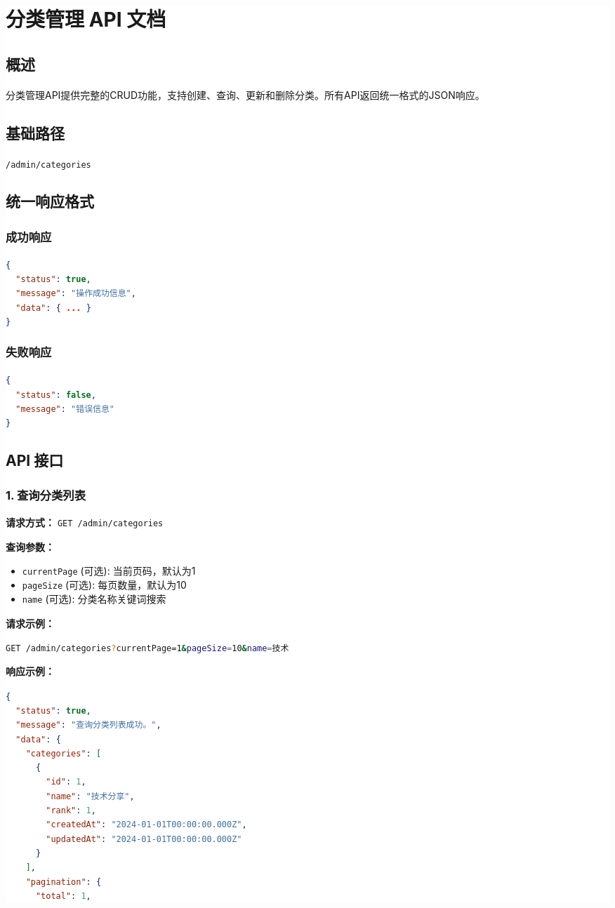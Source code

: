# 分类管理 API 文档

## 概述
分类管理API提供完整的CRUD功能，支持创建、查询、更新和删除分类。所有API返回统一格式的JSON响应。

## 基础路径
```
/admin/categories
```

## 统一响应格式

### 成功响应
```json
{
  "status": true,
  "message": "操作成功信息",
  "data": { ... }
}
```

### 失败响应
```json
{
  "status": false,
  "message": "错误信息"
}
```

## API 接口

### 1. 查询分类列表

**请求方式：** `GET /admin/categories`

**查询参数：**
- `currentPage` (可选): 当前页码，默认为1
- `pageSize` (可选): 每页数量，默认为10
- `name` (可选): 分类名称关键词搜索

**请求示例：**
```bash
GET /admin/categories?currentPage=1&pageSize=10&name=技术
```

**响应示例：**
```json
{
  "status": true,
  "message": "查询分类列表成功。",
  "data": {
    "categories": [
      {
        "id": 1,
        "name": "技术分享",
        "rank": 1,
        "createdAt": "2024-01-01T00:00:00.000Z",
        "updatedAt": "2024-01-01T00:00:00.000Z"
      }
    ],
    "pagination": {
      "total": 1,
```